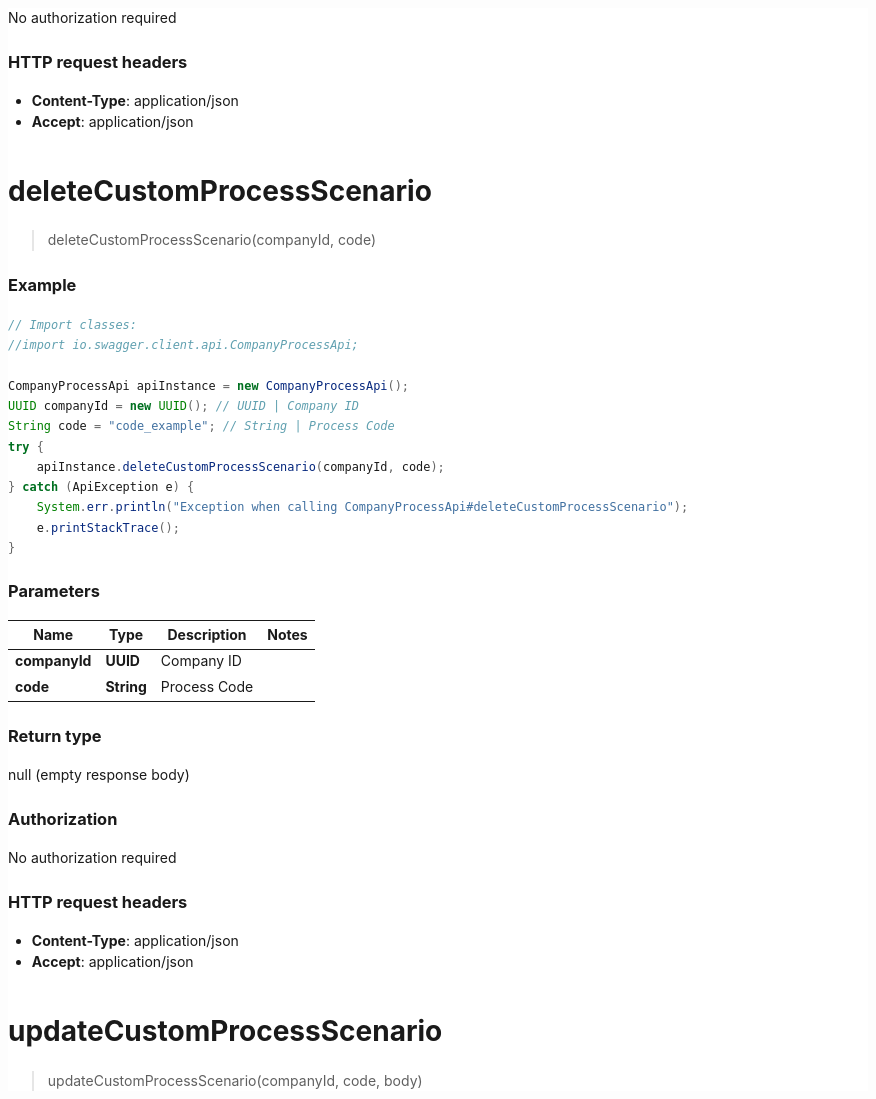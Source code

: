 No authorization required

### HTTP request headers

 - **Content-Type**: application/json
 - **Accept**: application/json

<a name="deleteCustomProcessScenario"></a>
# **deleteCustomProcessScenario**
> deleteCustomProcessScenario(companyId, code)



### Example
```java
// Import classes:
//import io.swagger.client.api.CompanyProcessApi;

CompanyProcessApi apiInstance = new CompanyProcessApi();
UUID companyId = new UUID(); // UUID | Company ID
String code = "code_example"; // String | Process Code
try {
    apiInstance.deleteCustomProcessScenario(companyId, code);
} catch (ApiException e) {
    System.err.println("Exception when calling CompanyProcessApi#deleteCustomProcessScenario");
    e.printStackTrace();
}
```

### Parameters

Name | Type | Description  | Notes
------------- | ------------- | ------------- | -------------
 **companyId** | **UUID**| Company ID |
 **code** | **String**| Process Code |

### Return type

null (empty response body)

### Authorization

No authorization required

### HTTP request headers

 - **Content-Type**: application/json
 - **Accept**: application/json

<a name="updateCustomProcessScenario"></a>
# **updateCustomProcessScenario**
> updateCustomProcessScenario(companyId, code, body)
